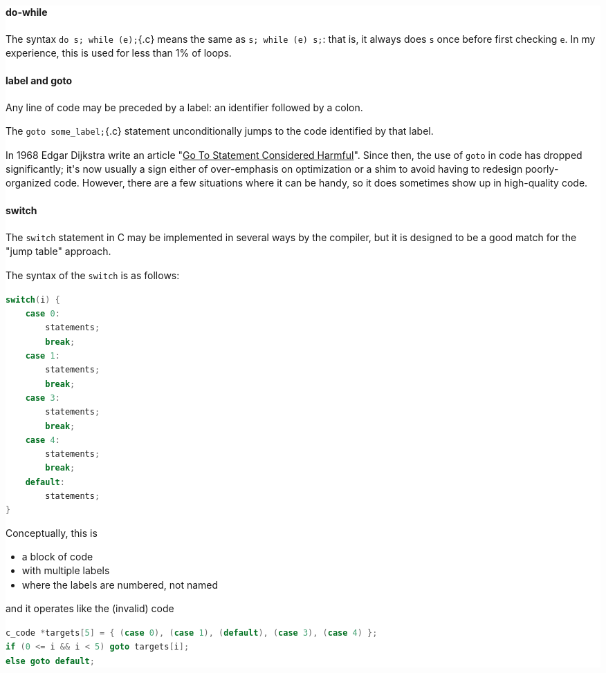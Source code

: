 #### do-while

The syntax `do s; while (e);`{.c} means the same as `s; while (e) s;`:
that is, it always does `s` once before first checking `e`.
In my experience, this is used for less than 1% of loops.

#### label and goto

Any line of code may be preceded by a label:
an identifier followed by a colon.

The `goto some_label;`{.c} statement unconditionally jumps to the code identified by that label.

In 1968 Edgar Dijkstra write an article "[Go To Statement Considered Harmful](Dijkstra68.pdf)".
Since then, the use of `goto` in code has dropped significantly; 
it's now usually a sign either of over-emphasis on optimization
or a shim to avoid having to redesign poorly-organized code.
However, there are a few situations where it can be handy, so it does sometimes show up in high-quality code.

#### switch

The `switch` statement in C may be implemented in several ways by the compiler,
but it is designed to be a good match for the "jump table" approach.

The syntax of the `switch` is as follows:

````c
switch(i) {
    case 0:
        statements;
        break;
    case 1:
        statements;
        break;
    case 3:
        statements;
        break;
    case 4:
        statements;
        break;
    default:
        statements;
}
````

Conceptually, this is

- a block of code
- with multiple labels
- where the labels are numbered, not named

and it operates like the (invalid) code

````c
c_code *targets[5] = { (case 0), (case 1), (default), (case 3), (case 4) };
if (0 <= i && i < 5) goto targets[i];
else goto default;
````
